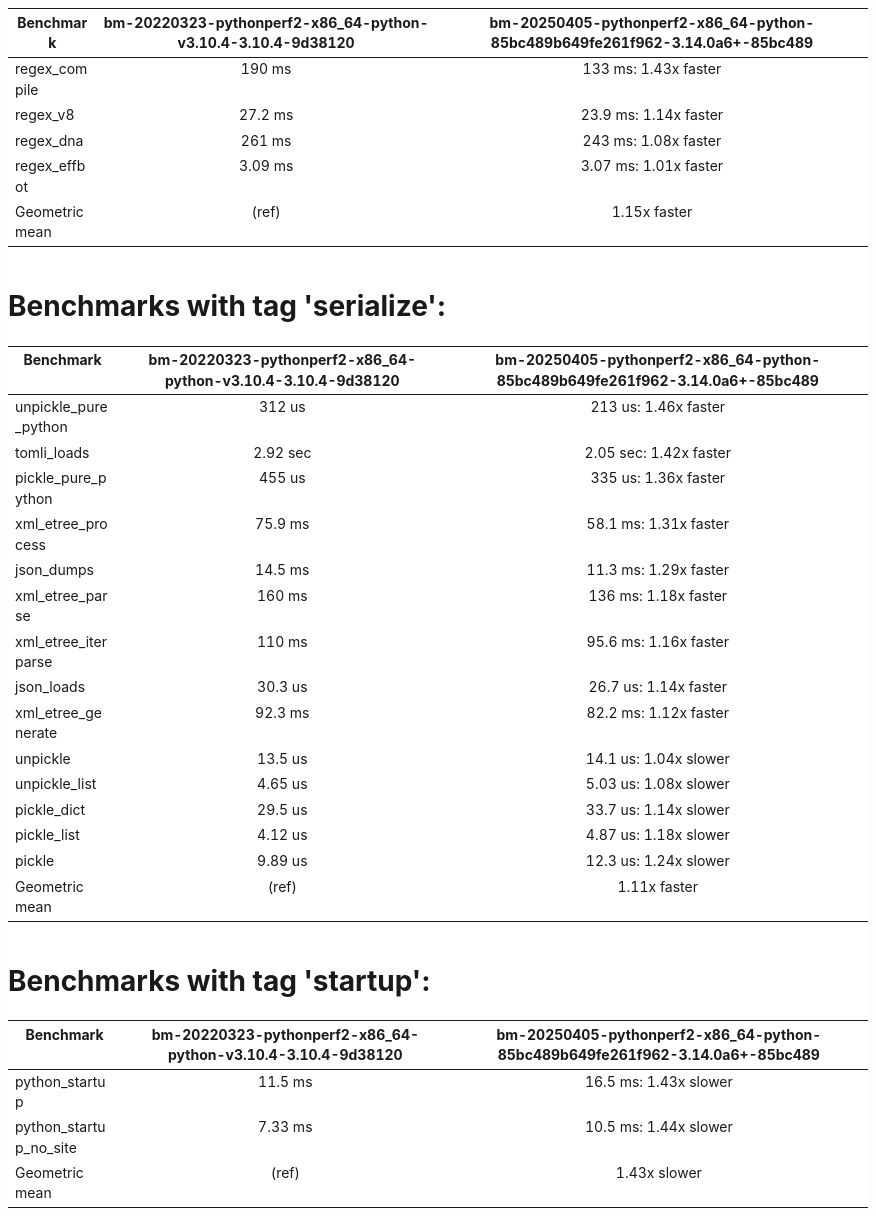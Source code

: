 | Benchmark      | bm-20220323-pythonperf2-x86_64-python-v3.10.4-3.10.4-9d38120 | bm-20250405-pythonperf2-x86_64-python-85bc489b649fe261f962-3.14.0a6+-85bc489 |
|----------------|:------------------------------------------------------------:|:----------------------------------------------------------------------------:|
| regex_compile  | 190 ms                                                       | 133 ms: 1.43x faster                                                         |
| regex_v8       | 27.2 ms                                                      | 23.9 ms: 1.14x faster                                                        |
| regex_dna      | 261 ms                                                       | 243 ms: 1.08x faster                                                         |
| regex_effbot   | 3.09 ms                                                      | 3.07 ms: 1.01x faster                                                        |
| Geometric mean | (ref)                                                        | 1.15x faster                                                                 |

Benchmarks with tag 'serialize':
================================

| Benchmark            | bm-20220323-pythonperf2-x86_64-python-v3.10.4-3.10.4-9d38120 | bm-20250405-pythonperf2-x86_64-python-85bc489b649fe261f962-3.14.0a6+-85bc489 |
|----------------------|:------------------------------------------------------------:|:----------------------------------------------------------------------------:|
| unpickle_pure_python | 312 us                                                       | 213 us: 1.46x faster                                                         |
| tomli_loads          | 2.92 sec                                                     | 2.05 sec: 1.42x faster                                                       |
| pickle_pure_python   | 455 us                                                       | 335 us: 1.36x faster                                                         |
| xml_etree_process    | 75.9 ms                                                      | 58.1 ms: 1.31x faster                                                        |
| json_dumps           | 14.5 ms                                                      | 11.3 ms: 1.29x faster                                                        |
| xml_etree_parse      | 160 ms                                                       | 136 ms: 1.18x faster                                                         |
| xml_etree_iterparse  | 110 ms                                                       | 95.6 ms: 1.16x faster                                                        |
| json_loads           | 30.3 us                                                      | 26.7 us: 1.14x faster                                                        |
| xml_etree_generate   | 92.3 ms                                                      | 82.2 ms: 1.12x faster                                                        |
| unpickle             | 13.5 us                                                      | 14.1 us: 1.04x slower                                                        |
| unpickle_list        | 4.65 us                                                      | 5.03 us: 1.08x slower                                                        |
| pickle_dict          | 29.5 us                                                      | 33.7 us: 1.14x slower                                                        |
| pickle_list          | 4.12 us                                                      | 4.87 us: 1.18x slower                                                        |
| pickle               | 9.89 us                                                      | 12.3 us: 1.24x slower                                                        |
| Geometric mean       | (ref)                                                        | 1.11x faster                                                                 |

Benchmarks with tag 'startup':
==============================

| Benchmark              | bm-20220323-pythonperf2-x86_64-python-v3.10.4-3.10.4-9d38120 | bm-20250405-pythonperf2-x86_64-python-85bc489b649fe261f962-3.14.0a6+-85bc489 |
|------------------------|:------------------------------------------------------------:|:----------------------------------------------------------------------------:|
| python_startup         | 11.5 ms                                                      | 16.5 ms: 1.43x slower                                                        |
| python_startup_no_site | 7.33 ms                                                      | 10.5 ms: 1.44x slower                                                        |
| Geometric mean         | (ref)                                                        | 1.43x slower                                                                 |
